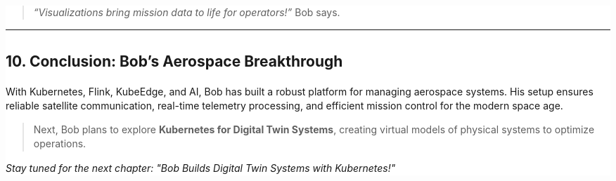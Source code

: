 > *“Visualizations bring mission data to life for operators!”* Bob says.

---

## **10. Conclusion: Bob’s Aerospace Breakthrough**

With Kubernetes, Flink, KubeEdge, and AI, Bob has built a robust platform for managing aerospace systems. His setup ensures reliable satellite communication, real-time telemetry processing, and efficient mission control for the modern space age.

> Next, Bob plans to explore **Kubernetes for Digital Twin Systems**, creating virtual models of physical systems to optimize operations.

*Stay tuned for the next chapter: "Bob Builds Digital Twin Systems with Kubernetes!"*
